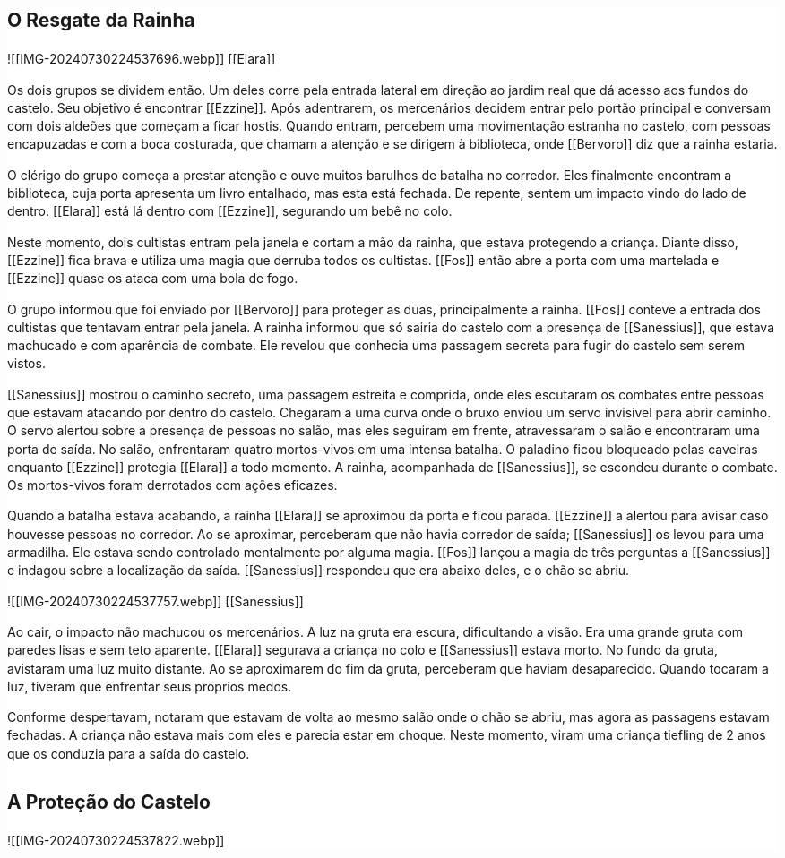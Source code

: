 ## O Resgate da Rainha
![[IMG-20240730224537696.webp]]
[[Elara]]

Os dois grupos se dividem então. Um deles corre pela entrada lateral em direção ao jardim real que dá acesso aos fundos do castelo. Seu objetivo é encontrar [[Ezzine]]. Após adentrarem, os mercenários decidem entrar pelo portão principal e conversam com dois aldeões que começam a ficar hostis. Quando entram, percebem uma movimentação estranha no castelo, com pessoas encapuzadas e com a boca costurada, que chamam a atenção e se dirigem à biblioteca, onde [[Bervoro]] diz que a rainha estaria.

O clérigo do grupo começa a prestar atenção e ouve muitos barulhos de batalha no corredor. Eles finalmente encontram a biblioteca, cuja porta apresenta um livro entalhado, mas esta está fechada. De repente, sentem um impacto vindo do lado de dentro. [[Elara]] está lá dentro com [[Ezzine]], segurando um bebê no colo.

Neste momento, dois cultistas entram pela janela e cortam a mão da rainha, que estava protegendo a criança. Diante disso, [[Ezzine]] fica brava e utiliza uma magia que derruba todos os cultistas. [[Fos]] então abre a porta com uma martelada e [[Ezzine]] quase os ataca com uma bola de fogo.

O grupo informou que foi enviado por [[Bervoro]] para proteger as duas, principalmente a rainha. [[Fos]] conteve a entrada dos cultistas que tentavam entrar pela janela. A rainha informou que só sairia do castelo com a presença de [[Sanessius]], que estava machucado e com aparência de combate. Ele revelou que conhecia uma passagem secreta para fugir do castelo sem serem vistos.

[[Sanessius]] mostrou o caminho secreto, uma passagem estreita e comprida, onde eles escutaram os combates entre pessoas que estavam atacando por dentro do castelo. Chegaram a uma curva onde o bruxo enviou um servo invisível para abrir caminho. O servo alertou sobre a presença de pessoas no salão, mas eles seguiram em frente, atravessaram o salão e encontraram uma porta de saída. No salão, enfrentaram quatro mortos-vivos em uma intensa batalha. O paladino ficou bloqueado pelas caveiras enquanto [[Ezzine]] protegia [[Elara]] a todo momento. A rainha, acompanhada de [[Sanessius]], se escondeu durante o combate. Os mortos-vivos foram derrotados com ações eficazes.

Quando a batalha estava acabando, a rainha [[Elara]] se aproximou da porta e ficou parada. [[Ezzine]] a alertou para avisar caso houvesse pessoas no corredor. Ao se aproximar, perceberam que não havia corredor de saída; [[Sanessius]] os levou para uma armadilha. Ele estava sendo controlado mentalmente por alguma magia. [[Fos]] lançou a magia de três perguntas a [[Sanessius]] e indagou sobre a localização da saída. [[Sanessius]] respondeu que era abaixo deles, e o chão se abriu.

![[IMG-20240730224537757.webp]]
[[Sanessius]]

Ao cair, o impacto não machucou os mercenários. A luz na gruta era escura, dificultando a visão. Era uma grande gruta com paredes lisas e sem teto aparente. [[Elara]] segurava a criança no colo e [[Sanessius]] estava morto. No fundo da gruta, avistaram uma luz muito distante. Ao se aproximarem do fim da gruta, perceberam que haviam desaparecido. Quando tocaram a luz, tiveram que enfrentar seus próprios medos.

Conforme despertavam, notaram que estavam de volta ao mesmo salão onde o chão se abriu, mas agora as passagens estavam fechadas. A criança não estava mais com eles e parecia estar em choque. Neste momento, viram uma criança tiefling de 2 anos que os conduzia para a saída do castelo.

## A Proteção do Castelo
![[IMG-20240730224537822.webp]]
